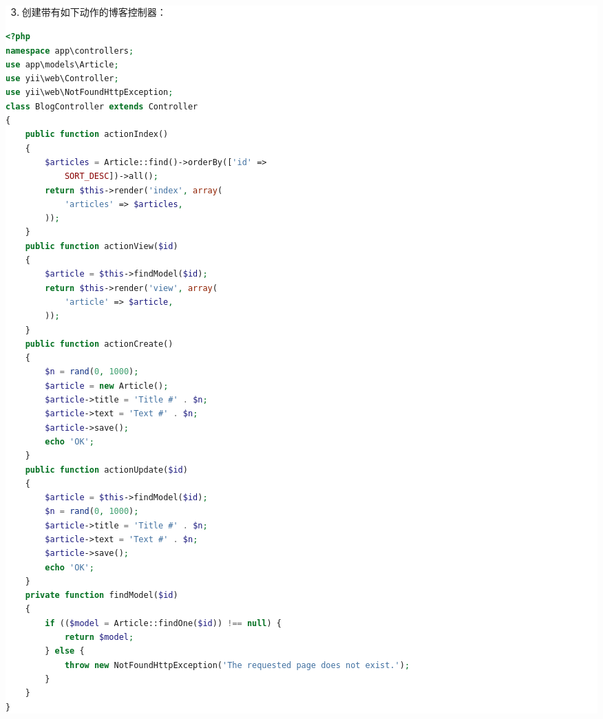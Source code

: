 3. 创建带有如下动作的博客控制器：

```php
<?php
namespace app\controllers;
use app\models\Article;
use yii\web\Controller;
use yii\web\NotFoundHttpException;
class BlogController extends Controller
{
    public function actionIndex()
    {
        $articles = Article::find()->orderBy(['id' =>
            SORT_DESC])->all();
        return $this->render('index', array(
            'articles' => $articles,
        ));
    }
    public function actionView($id)
    {
        $article = $this->findModel($id);
        return $this->render('view', array(
            'article' => $article,
        ));
    }
    public function actionCreate()
    {
        $n = rand(0, 1000);
        $article = new Article();
        $article->title = 'Title #' . $n;
        $article->text = 'Text #' . $n;
        $article->save();
        echo 'OK';
    }
    public function actionUpdate($id)
    {
        $article = $this->findModel($id);
        $n = rand(0, 1000);
        $article->title = 'Title #' . $n;
        $article->text = 'Text #' . $n;
        $article->save();
        echo 'OK';
    }
    private function findModel($id)
    {
        if (($model = Article::findOne($id)) !== null) {
            return $model;
        } else {
            throw new NotFoundHttpException('The requested page does not exist.');
        }
    }
}
```
